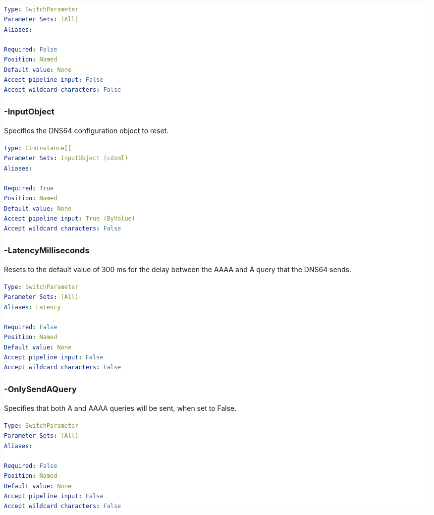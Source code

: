 ```yaml
Type: SwitchParameter
Parameter Sets: (All)
Aliases: 

Required: False
Position: Named
Default value: None
Accept pipeline input: False
Accept wildcard characters: False
```

### -InputObject
Specifies the DNS64 configuration object to reset.

```yaml
Type: CimInstance[]
Parameter Sets: InputObject (cdxml)
Aliases: 

Required: True
Position: Named
Default value: None
Accept pipeline input: True (ByValue)
Accept wildcard characters: False
```

### -LatencyMilliseconds
Resets to the default value of 300 ms for the delay between the AAAA and A query that the DNS64 sends.

```yaml
Type: SwitchParameter
Parameter Sets: (All)
Aliases: Latency

Required: False
Position: Named
Default value: None
Accept pipeline input: False
Accept wildcard characters: False
```

### -OnlySendAQuery
Specifies that both A and AAAA queries will be sent, when set to False.

```yaml
Type: SwitchParameter
Parameter Sets: (All)
Aliases: 

Required: False
Position: Named
Default value: None
Accept pipeline input: False
Accept wildcard characters: False
```
